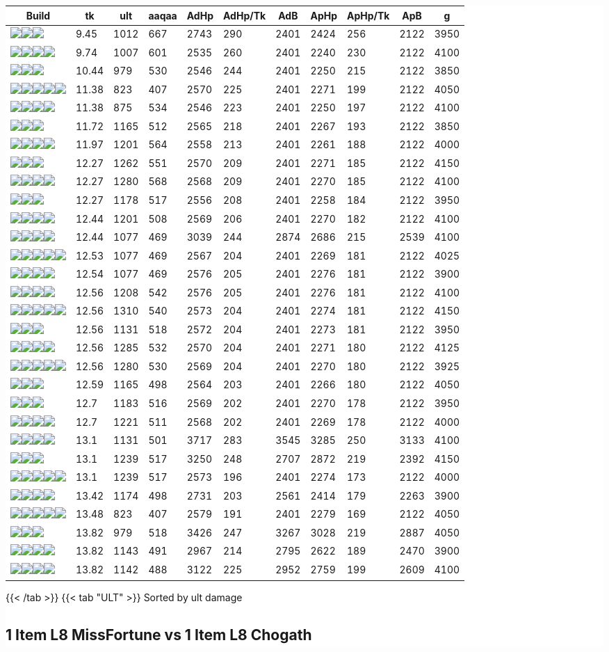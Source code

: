 



 Build |tk|ult|aaqaa|AdHp|AdHp/Tk|AdB|ApHp|ApHp/Tk|ApB|g
-|-|-|-|-|-|-|-|-|-|-
![](/item/3153.png)![](/item/1001.png)![](/item/1055.png)|9.45|1012|667|2743|290|2401|2424|256|2122|3950
![](/item/3124.png)![](/item/1001.png)![](/item/1055.png)![](/item/1036.png)|9.74|1007|601|2535|260|2401|2240|230|2122|4100
![](/item/6672.png)![](/item/1001.png)![](/item/1055.png)|10.44|979|530|2546|244|2401|2250|215|2122|3850
![](/item/6675.png)![](/item/1001.png)![](/item/1055.png)![](/item/1036.png)![](/item/1036.png)|11.38|823|407|2570|225|2401|2271|199|2122|4050
![](/item/3115.png)![](/item/1001.png)![](/item/1055.png)![](/item/1036.png)|11.38|875|534|2546|223|2401|2250|197|2122|4100
![](/item/3508.png)![](/item/1001.png)![](/item/1055.png)|11.72|1165|512|2565|218|2401|2267|193|2122|3850
![](/item/6699.png)![](/item/1001.png)![](/item/1055.png)![](/item/1036.png)|11.97|1201|564|2558|213|2401|2261|188|2122|4000
![](/item/3031.png)![](/item/1001.png)![](/item/1055.png)|12.27|1262|551|2570|209|2401|2271|185|2122|4150
![](/item/3036.png)![](/item/1001.png)![](/item/1055.png)![](/item/1036.png)|12.27|1280|568|2568|209|2401|2270|185|2122|4100
![](/item/6676.png)![](/item/1001.png)![](/item/1055.png)|12.27|1178|517|2556|208|2401|2258|184|2122|3950
![](/item/6696.png)![](/item/1001.png)![](/item/1055.png)![](/item/1036.png)|12.44|1201|508|2569|206|2401|2270|182|2122|4100
![](/item/3073.png)![](/item/1001.png)![](/item/1055.png)![](/item/1036.png)|12.44|1077|469|3039|244|2874|2686|215|2539|4100
![](/item/3006.png)![](/item/1001.png)![](/item/1055.png)![](/item/1038.png)![](/item/1037.png)|12.53|1077|469|2567|204|2401|2269|181|2122|4025
![](/item/3087.png)![](/item/1001.png)![](/item/1055.png)![](/item/1036.png)|12.54|1077|469|2576|205|2401|2276|181|2122|3900
![](/item/3033.png)![](/item/1001.png)![](/item/1055.png)![](/item/1036.png)|12.56|1208|542|2576|205|2401|2276|181|2122|4100
![](/item/3142.png)![](/item/1001.png)![](/item/1055.png)![](/item/1036.png)![](/item/1036.png)|12.56|1310|540|2573|204|2401|2274|181|2122|4150
![](/item/3032.png)![](/item/1001.png)![](/item/1055.png)|12.56|1131|518|2572|204|2401|2273|181|2122|3950
![](/item/6695.png)![](/item/1001.png)![](/item/1055.png)![](/item/1037.png)|12.56|1285|532|2570|204|2401|2271|180|2122|4125
![](/item/3134.png)![](/item/1001.png)![](/item/1055.png)![](/item/1038.png)![](/item/1037.png)|12.56|1280|530|2569|204|2401|2270|180|2122|3925
![](/item/6698.png)![](/item/1001.png)![](/item/1055.png)|12.59|1165|498|2564|203|2401|2266|180|2122|4050
![](/item/6694.png)![](/item/1001.png)![](/item/1055.png)|12.7|1183|516|2569|202|2401|2270|178|2122|3950
![](/item/3004.png)![](/item/1001.png)![](/item/1055.png)![](/item/1036.png)|12.7|1221|511|2568|202|2401|2269|178|2122|4000
![](/item/6673.png)![](/item/1001.png)![](/item/1055.png)![](/item/1036.png)|13.1|1131|501|3717|283|3545|3285|250|3133|4100
![](/item/3072.png)![](/item/1001.png)![](/item/1055.png)|13.1|1239|517|3250|248|2707|2872|219|2392|4150
![](/item/1001.png)![](/item/1055.png)![](/item/1038.png)![](/item/1038.png)![](/item/1036.png)|13.1|1239|517|2573|196|2401|2274|173|2122|4000
![](/item/6692.png)![](/item/1001.png)![](/item/1055.png)![](/item/1036.png)|13.42|1174|498|2731|203|2561|2414|179|2263|3900
![](/item/3046.png)![](/item/1001.png)![](/item/1055.png)![](/item/1036.png)![](/item/1036.png)|13.48|823|407|2579|191|2401|2279|169|2122|4050
![](/item/3748.png)![](/item/1001.png)![](/item/1055.png)|13.82|979|518|3426|247|3267|3028|219|2887|4050
![](/item/3814.png)![](/item/1001.png)![](/item/1055.png)![](/item/1036.png)|13.82|1143|491|2967|214|2795|2622|189|2470|3900
![](/item/3181.png)![](/item/1001.png)![](/item/1055.png)![](/item/1036.png)|13.82|1142|488|3122|225|2952|2759|199|2609|4100
{{< /tab >}}
{{< tab "ULT" >}}
Sorted by ult damage
## 1 Item L8 MissFortune vs 1 Item L8 Chogath
